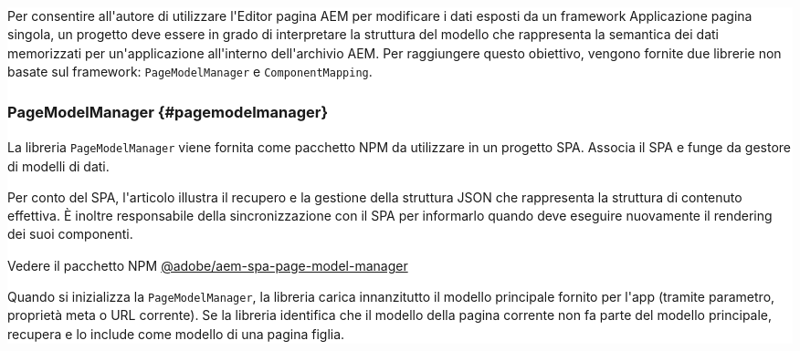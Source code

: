 Per consentire all&#39;autore di utilizzare l&#39;Editor pagina AEM per modificare i dati esposti da un framework Applicazione pagina singola, un progetto deve essere in grado di interpretare la struttura del modello che rappresenta la semantica dei dati memorizzati per un&#39;applicazione all&#39;interno dell&#39;archivio AEM. Per raggiungere questo obiettivo, vengono fornite due librerie non basate sul framework: `PageModelManager` e `ComponentMapping`.

### PageModelManager {#pagemodelmanager}

La libreria `PageModelManager` viene fornita come pacchetto NPM da utilizzare in un progetto SPA. Associa il SPA e funge da gestore di modelli di dati.

Per conto del SPA, l&#39;articolo illustra il recupero e la gestione della struttura JSON che rappresenta la struttura di contenuto effettiva. È inoltre responsabile della sincronizzazione con il SPA per informarlo quando deve eseguire nuovamente il rendering dei suoi componenti.

Vedere il pacchetto NPM [@adobe/aem-spa-page-model-manager](https://www.npmjs.com/package/@adobe/aem-spa-page-model-manager)

Quando si inizializza la `PageModelManager`, la libreria carica innanzitutto il modello principale fornito per l&#39;app (tramite parametro, proprietà meta o URL corrente). Se la libreria identifica che il modello della pagina corrente non fa parte del modello principale, recupera e lo include come modello di una pagina figlia.
